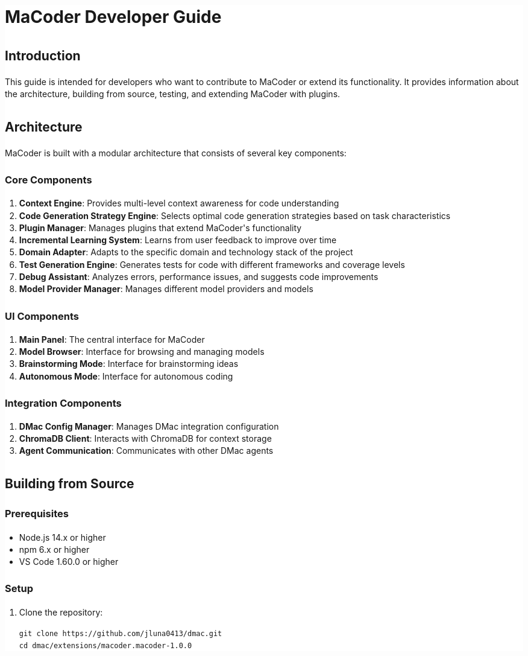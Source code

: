 # MaCoder Developer Guide

## Introduction

This guide is intended for developers who want to contribute to MaCoder or extend its functionality. It provides information about the architecture, building from source, testing, and extending MaCoder with plugins.

## Architecture

MaCoder is built with a modular architecture that consists of several key components:

### Core Components

1. **Context Engine**: Provides multi-level context awareness for code understanding
2. **Code Generation Strategy Engine**: Selects optimal code generation strategies based on task characteristics
3. **Plugin Manager**: Manages plugins that extend MaCoder's functionality
4. **Incremental Learning System**: Learns from user feedback to improve over time
5. **Domain Adapter**: Adapts to the specific domain and technology stack of the project
6. **Test Generation Engine**: Generates tests for code with different frameworks and coverage levels
7. **Debug Assistant**: Analyzes errors, performance issues, and suggests code improvements
8. **Model Provider Manager**: Manages different model providers and models

### UI Components

1. **Main Panel**: The central interface for MaCoder
2. **Model Browser**: Interface for browsing and managing models
3. **Brainstorming Mode**: Interface for brainstorming ideas
4. **Autonomous Mode**: Interface for autonomous coding

### Integration Components

1. **DMac Config Manager**: Manages DMac integration configuration
2. **ChromaDB Client**: Interacts with ChromaDB for context storage
3. **Agent Communication**: Communicates with other DMac agents

## Building from Source

### Prerequisites

- Node.js 14.x or higher
- npm 6.x or higher
- VS Code 1.60.0 or higher

### Setup

1. Clone the repository:
   ```
   git clone https://github.com/jluna0413/dmac.git
   cd dmac/extensions/macoder.macoder-1.0.0
   ```

